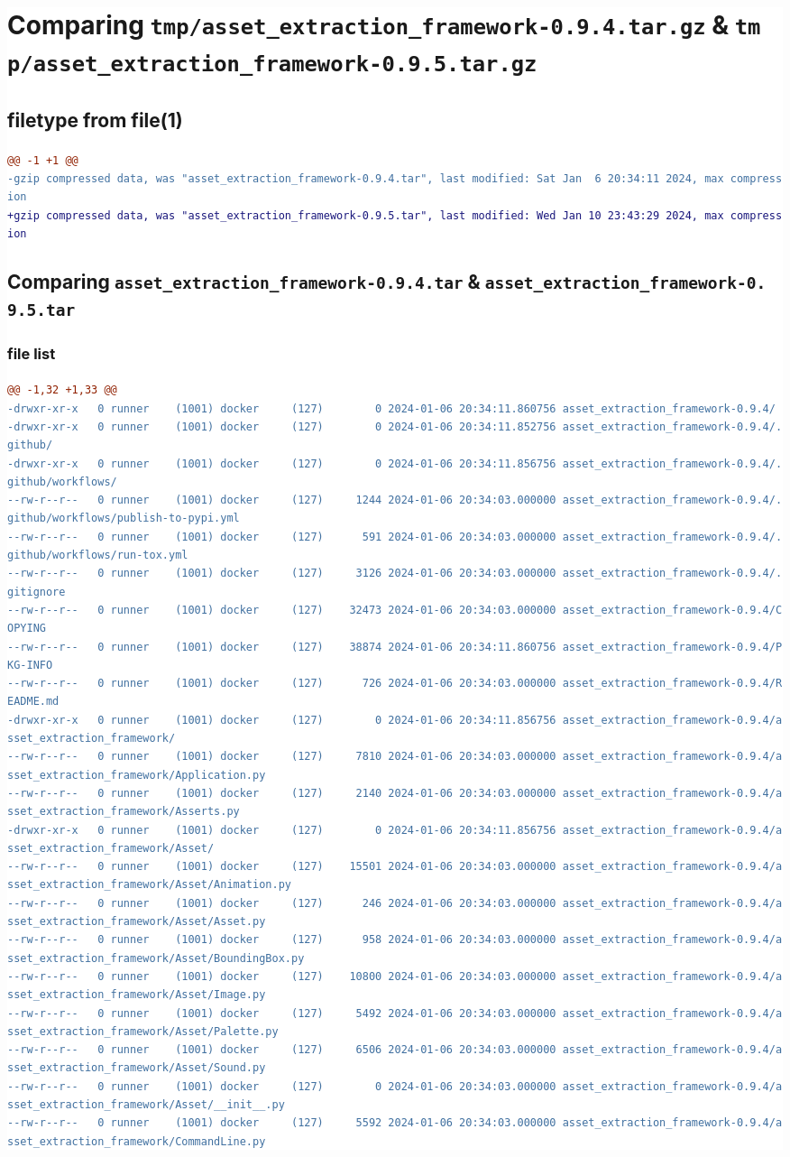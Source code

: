 # Comparing `tmp/asset_extraction_framework-0.9.4.tar.gz` & `tmp/asset_extraction_framework-0.9.5.tar.gz`

## filetype from file(1)

```diff
@@ -1 +1 @@
-gzip compressed data, was "asset_extraction_framework-0.9.4.tar", last modified: Sat Jan  6 20:34:11 2024, max compression
+gzip compressed data, was "asset_extraction_framework-0.9.5.tar", last modified: Wed Jan 10 23:43:29 2024, max compression
```

## Comparing `asset_extraction_framework-0.9.4.tar` & `asset_extraction_framework-0.9.5.tar`

### file list

```diff
@@ -1,32 +1,33 @@
-drwxr-xr-x   0 runner    (1001) docker     (127)        0 2024-01-06 20:34:11.860756 asset_extraction_framework-0.9.4/
-drwxr-xr-x   0 runner    (1001) docker     (127)        0 2024-01-06 20:34:11.852756 asset_extraction_framework-0.9.4/.github/
-drwxr-xr-x   0 runner    (1001) docker     (127)        0 2024-01-06 20:34:11.856756 asset_extraction_framework-0.9.4/.github/workflows/
--rw-r--r--   0 runner    (1001) docker     (127)     1244 2024-01-06 20:34:03.000000 asset_extraction_framework-0.9.4/.github/workflows/publish-to-pypi.yml
--rw-r--r--   0 runner    (1001) docker     (127)      591 2024-01-06 20:34:03.000000 asset_extraction_framework-0.9.4/.github/workflows/run-tox.yml
--rw-r--r--   0 runner    (1001) docker     (127)     3126 2024-01-06 20:34:03.000000 asset_extraction_framework-0.9.4/.gitignore
--rw-r--r--   0 runner    (1001) docker     (127)    32473 2024-01-06 20:34:03.000000 asset_extraction_framework-0.9.4/COPYING
--rw-r--r--   0 runner    (1001) docker     (127)    38874 2024-01-06 20:34:11.860756 asset_extraction_framework-0.9.4/PKG-INFO
--rw-r--r--   0 runner    (1001) docker     (127)      726 2024-01-06 20:34:03.000000 asset_extraction_framework-0.9.4/README.md
-drwxr-xr-x   0 runner    (1001) docker     (127)        0 2024-01-06 20:34:11.856756 asset_extraction_framework-0.9.4/asset_extraction_framework/
--rw-r--r--   0 runner    (1001) docker     (127)     7810 2024-01-06 20:34:03.000000 asset_extraction_framework-0.9.4/asset_extraction_framework/Application.py
--rw-r--r--   0 runner    (1001) docker     (127)     2140 2024-01-06 20:34:03.000000 asset_extraction_framework-0.9.4/asset_extraction_framework/Asserts.py
-drwxr-xr-x   0 runner    (1001) docker     (127)        0 2024-01-06 20:34:11.856756 asset_extraction_framework-0.9.4/asset_extraction_framework/Asset/
--rw-r--r--   0 runner    (1001) docker     (127)    15501 2024-01-06 20:34:03.000000 asset_extraction_framework-0.9.4/asset_extraction_framework/Asset/Animation.py
--rw-r--r--   0 runner    (1001) docker     (127)      246 2024-01-06 20:34:03.000000 asset_extraction_framework-0.9.4/asset_extraction_framework/Asset/Asset.py
--rw-r--r--   0 runner    (1001) docker     (127)      958 2024-01-06 20:34:03.000000 asset_extraction_framework-0.9.4/asset_extraction_framework/Asset/BoundingBox.py
--rw-r--r--   0 runner    (1001) docker     (127)    10800 2024-01-06 20:34:03.000000 asset_extraction_framework-0.9.4/asset_extraction_framework/Asset/Image.py
--rw-r--r--   0 runner    (1001) docker     (127)     5492 2024-01-06 20:34:03.000000 asset_extraction_framework-0.9.4/asset_extraction_framework/Asset/Palette.py
--rw-r--r--   0 runner    (1001) docker     (127)     6506 2024-01-06 20:34:03.000000 asset_extraction_framework-0.9.4/asset_extraction_framework/Asset/Sound.py
--rw-r--r--   0 runner    (1001) docker     (127)        0 2024-01-06 20:34:03.000000 asset_extraction_framework-0.9.4/asset_extraction_framework/Asset/__init__.py
--rw-r--r--   0 runner    (1001) docker     (127)     5592 2024-01-06 20:34:03.000000 asset_extraction_framework-0.9.4/asset_extraction_framework/CommandLine.py
```